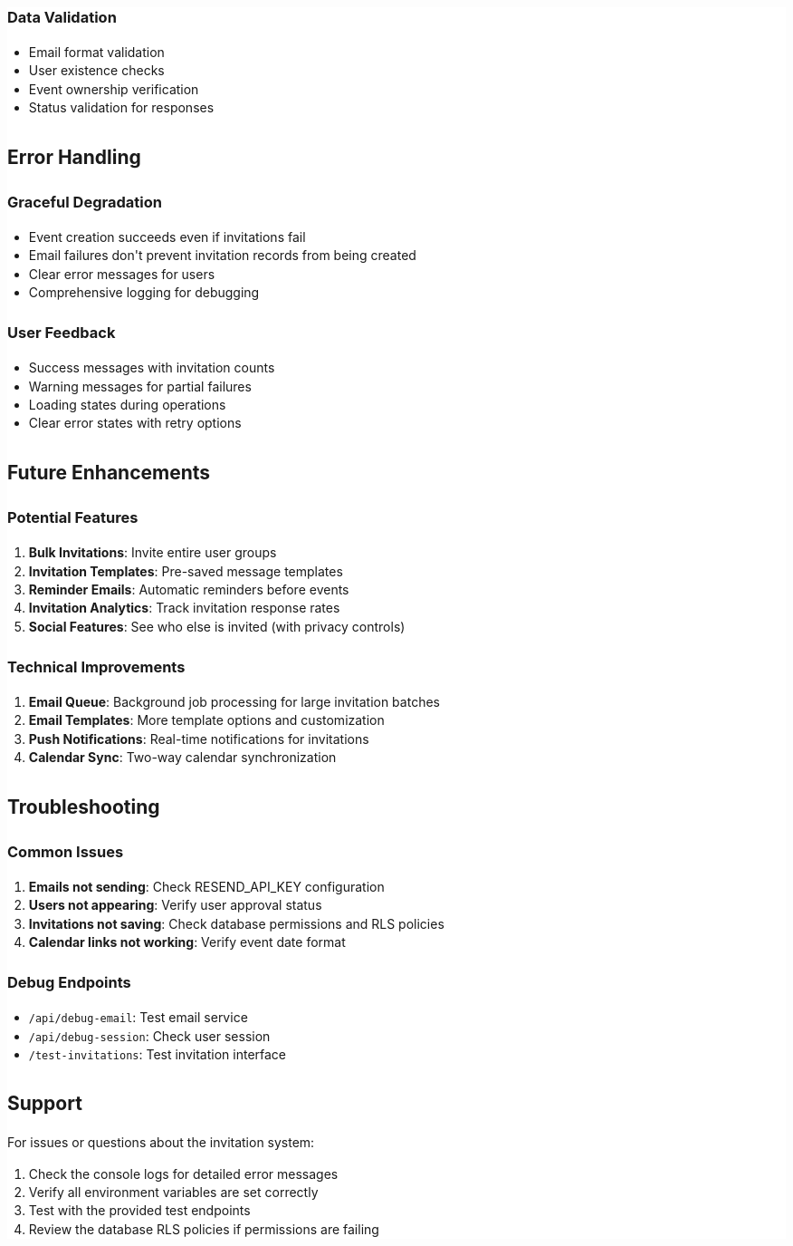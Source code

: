 ### Data Validation
- Email format validation
- User existence checks
- Event ownership verification
- Status validation for responses

## Error Handling

### Graceful Degradation
- Event creation succeeds even if invitations fail
- Email failures don't prevent invitation records from being created
- Clear error messages for users
- Comprehensive logging for debugging

### User Feedback
- Success messages with invitation counts
- Warning messages for partial failures
- Loading states during operations
- Clear error states with retry options

## Future Enhancements

### Potential Features
1. **Bulk Invitations**: Invite entire user groups
2. **Invitation Templates**: Pre-saved message templates
3. **Reminder Emails**: Automatic reminders before events
4. **Invitation Analytics**: Track invitation response rates
5. **Social Features**: See who else is invited (with privacy controls)

### Technical Improvements
1. **Email Queue**: Background job processing for large invitation batches
2. **Email Templates**: More template options and customization
3. **Push Notifications**: Real-time notifications for invitations
4. **Calendar Sync**: Two-way calendar synchronization

## Troubleshooting

### Common Issues
1. **Emails not sending**: Check RESEND_API_KEY configuration
2. **Users not appearing**: Verify user approval status
3. **Invitations not saving**: Check database permissions and RLS policies
4. **Calendar links not working**: Verify event date format

### Debug Endpoints
- `/api/debug-email`: Test email service
- `/api/debug-session`: Check user session
- `/test-invitations`: Test invitation interface

## Support

For issues or questions about the invitation system:
1. Check the console logs for detailed error messages
2. Verify all environment variables are set correctly
3. Test with the provided test endpoints
4. Review the database RLS policies if permissions are failing
